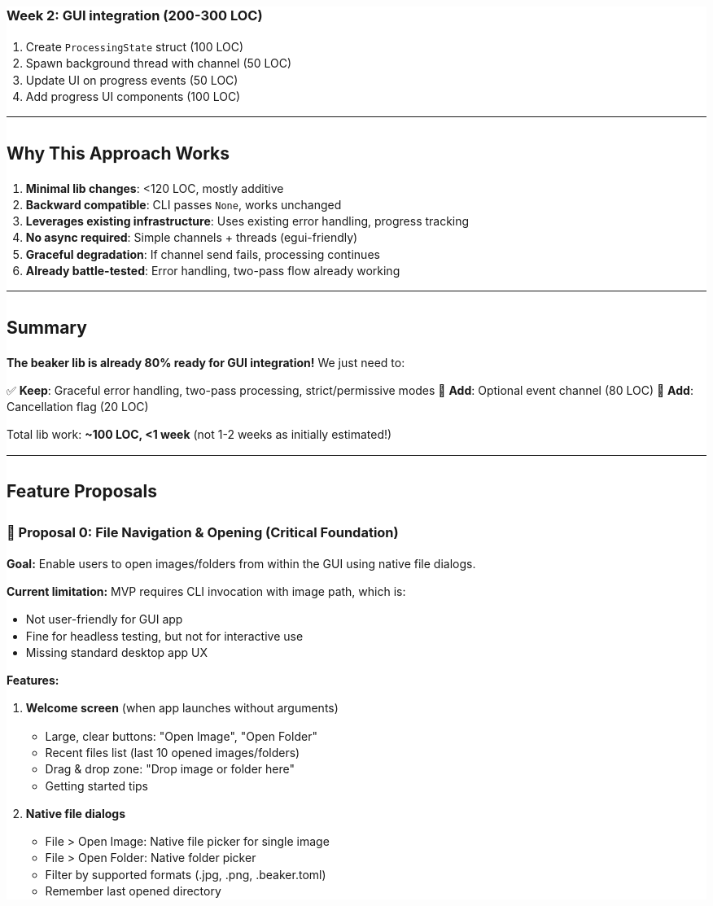 ### Week 2: GUI integration (200-300 LOC)
1. Create `ProcessingState` struct (100 LOC)
2. Spawn background thread with channel (50 LOC)
3. Update UI on progress events (50 LOC)
4. Add progress UI components (100 LOC)

---

## Why This Approach Works

1. **Minimal lib changes**: <120 LOC, mostly additive
2. **Backward compatible**: CLI passes `None`, works unchanged
3. **Leverages existing infrastructure**: Uses existing error handling, progress tracking
4. **No async required**: Simple channels + threads (egui-friendly)
5. **Graceful degradation**: If channel send fails, processing continues
6. **Already battle-tested**: Error handling, two-pass flow already working

---

## Summary

**The beaker lib is already 80% ready for GUI integration!** We just need to:

✅ **Keep**: Graceful error handling, two-pass processing, strict/permissive modes
🔧 **Add**: Optional event channel (80 LOC)
🔧 **Add**: Cancellation flag (20 LOC)

Total lib work: **~100 LOC, <1 week** (not 1-2 weeks as initially estimated!)

---

## Feature Proposals

### 📁 Proposal 0: File Navigation & Opening (Critical Foundation)

**Goal:** Enable users to open images/folders from within the GUI using native file dialogs.

**Current limitation:** MVP requires CLI invocation with image path, which is:
- Not user-friendly for GUI app
- Fine for headless testing, but not for interactive use
- Missing standard desktop app UX

**Features:**

1. **Welcome screen** (when app launches without arguments)
   - Large, clear buttons: "Open Image", "Open Folder"
   - Recent files list (last 10 opened images/folders)
   - Drag & drop zone: "Drop image or folder here"
   - Getting started tips

2. **Native file dialogs**
   - File > Open Image: Native file picker for single image
   - File > Open Folder: Native folder picker
   - Filter by supported formats (.jpg, .png, .beaker.toml)
   - Remember last opened directory
